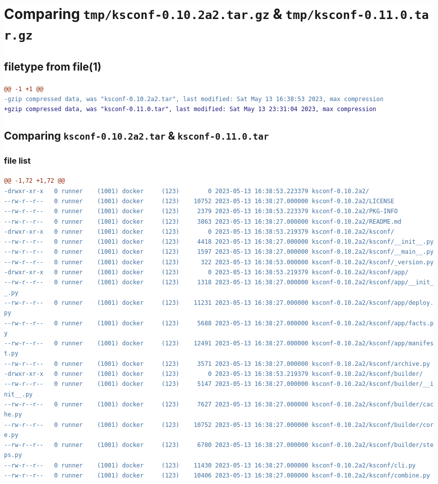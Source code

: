 # Comparing `tmp/ksconf-0.10.2a2.tar.gz` & `tmp/ksconf-0.11.0.tar.gz`

## filetype from file(1)

```diff
@@ -1 +1 @@
-gzip compressed data, was "ksconf-0.10.2a2.tar", last modified: Sat May 13 16:38:53 2023, max compression
+gzip compressed data, was "ksconf-0.11.0.tar", last modified: Sat May 13 23:31:04 2023, max compression
```

## Comparing `ksconf-0.10.2a2.tar` & `ksconf-0.11.0.tar`

### file list

```diff
@@ -1,72 +1,72 @@
-drwxr-xr-x   0 runner    (1001) docker     (123)        0 2023-05-13 16:38:53.223379 ksconf-0.10.2a2/
--rw-r--r--   0 runner    (1001) docker     (123)    10752 2023-05-13 16:38:27.000000 ksconf-0.10.2a2/LICENSE
--rw-r--r--   0 runner    (1001) docker     (123)     2379 2023-05-13 16:38:53.223379 ksconf-0.10.2a2/PKG-INFO
--rw-r--r--   0 runner    (1001) docker     (123)     3863 2023-05-13 16:38:27.000000 ksconf-0.10.2a2/README.md
-drwxr-xr-x   0 runner    (1001) docker     (123)        0 2023-05-13 16:38:53.219379 ksconf-0.10.2a2/ksconf/
--rw-r--r--   0 runner    (1001) docker     (123)     4418 2023-05-13 16:38:27.000000 ksconf-0.10.2a2/ksconf/__init__.py
--rw-r--r--   0 runner    (1001) docker     (123)     1597 2023-05-13 16:38:27.000000 ksconf-0.10.2a2/ksconf/__main__.py
--rw-r--r--   0 runner    (1001) docker     (123)      322 2023-05-13 16:38:53.000000 ksconf-0.10.2a2/ksconf/_version.py
-drwxr-xr-x   0 runner    (1001) docker     (123)        0 2023-05-13 16:38:53.219379 ksconf-0.10.2a2/ksconf/app/
--rw-r--r--   0 runner    (1001) docker     (123)     1318 2023-05-13 16:38:27.000000 ksconf-0.10.2a2/ksconf/app/__init__.py
--rw-r--r--   0 runner    (1001) docker     (123)    11231 2023-05-13 16:38:27.000000 ksconf-0.10.2a2/ksconf/app/deploy.py
--rw-r--r--   0 runner    (1001) docker     (123)     5688 2023-05-13 16:38:27.000000 ksconf-0.10.2a2/ksconf/app/facts.py
--rw-r--r--   0 runner    (1001) docker     (123)    12491 2023-05-13 16:38:27.000000 ksconf-0.10.2a2/ksconf/app/manifest.py
--rw-r--r--   0 runner    (1001) docker     (123)     3571 2023-05-13 16:38:27.000000 ksconf-0.10.2a2/ksconf/archive.py
-drwxr-xr-x   0 runner    (1001) docker     (123)        0 2023-05-13 16:38:53.219379 ksconf-0.10.2a2/ksconf/builder/
--rw-r--r--   0 runner    (1001) docker     (123)     5147 2023-05-13 16:38:27.000000 ksconf-0.10.2a2/ksconf/builder/__init__.py
--rw-r--r--   0 runner    (1001) docker     (123)     7627 2023-05-13 16:38:27.000000 ksconf-0.10.2a2/ksconf/builder/cache.py
--rw-r--r--   0 runner    (1001) docker     (123)    10752 2023-05-13 16:38:27.000000 ksconf-0.10.2a2/ksconf/builder/core.py
--rw-r--r--   0 runner    (1001) docker     (123)     6780 2023-05-13 16:38:27.000000 ksconf-0.10.2a2/ksconf/builder/steps.py
--rw-r--r--   0 runner    (1001) docker     (123)    11430 2023-05-13 16:38:27.000000 ksconf-0.10.2a2/ksconf/cli.py
--rw-r--r--   0 runner    (1001) docker     (123)    10406 2023-05-13 16:38:27.000000 ksconf-0.10.2a2/ksconf/combine.py
```